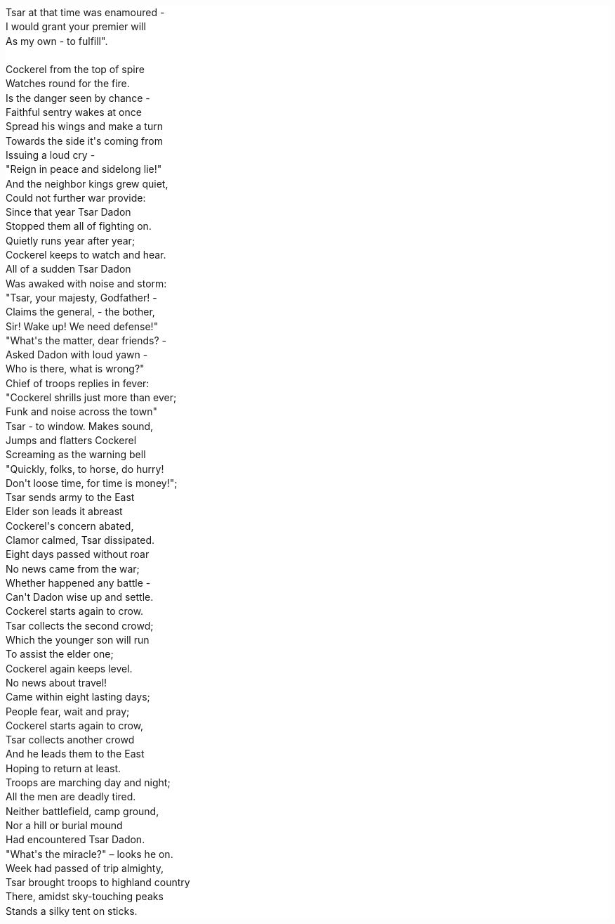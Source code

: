 Tsar at that time was enamoured -<br>
I would grant your premier will<br>
As my own - to fulfill".<br>
<br>
Cockerel from the top of spire<br>
Watches round for the fire.<br>
Is the danger seen by chance -<br>
Faithful sentry wakes at once<br>
Spread his wings and make a turn<br>
Towards the side it's coming from<br>
Issuing a loud cry -<br>
"Reign in peace and sidelong lie!"<br>
And the neighbor kings grew quiet,<br>
Could not further war provide:<br>
Since that year Tsar Dadon<br>
Stopped them all of fighting on.<br>
Quietly runs year after year;<br>
Cockerel keeps to watch and hear.<br>
All of a sudden Tsar Dadon<br>
Was awaked with noise and storm:<br>
"Tsar, your majesty, Godfather! -<br>
Claims the general, - the bother,<br>
Sir! Wake up! We need defense!"<br>
"What's the matter, dear friends? -<br>
Asked Dadon with loud yawn -<br>
Who is there, what is wrong?"<br>
Chief of troops replies in fever:<br>
"Cockerel shrills just more than ever;<br>
Funk and noise across the town"<br>
Tsar - to window. Makes sound,<br>
Jumps and flatters Cockerel<br>
Screaming as the warning bell<br>
"Quickly, folks, to horse, do hurry!<br>
Don't loose time, for time is money!";<br>
Tsar sends army to the East<br>
Elder son leads it abreast<br>
Cockerel's concern abated,<br>
Clamor calmed, Tsar dissipated.<br>
Eight days passed without roar<br>
No news came from the war;<br>
Whether happened any battle -<br>
Can't Dadon wise up and settle.<br>
Cockerel starts again to crow.<br>
Tsar collects the second crowd;<br>
Which the younger son will run<br>
To assist the elder one;<br>
Cockerel again keeps level.<br>
No news about travel!<br>
Came within eight lasting days;<br>
People fear, wait and pray;<br>
Cockerel starts again to crow,<br>
Tsar collects another crowd<br>
And he leads them to the East<br>
Hoping to return at least.<br>
Troops are marching day and night;<br>
All the men are deadly tired.<br>
Neither battlefield, camp ground,<br>
Nor a hill or burial mound<br>
Had encountered Tsar Dadon.<br>
"What's the miracle?" – looks he on.<br>
Week had passed of trip almighty,<br>
Tsar brought troops to highland country<br>
There, amidst sky-touching peaks<br>
Stands a silky tent on sticks.<br>